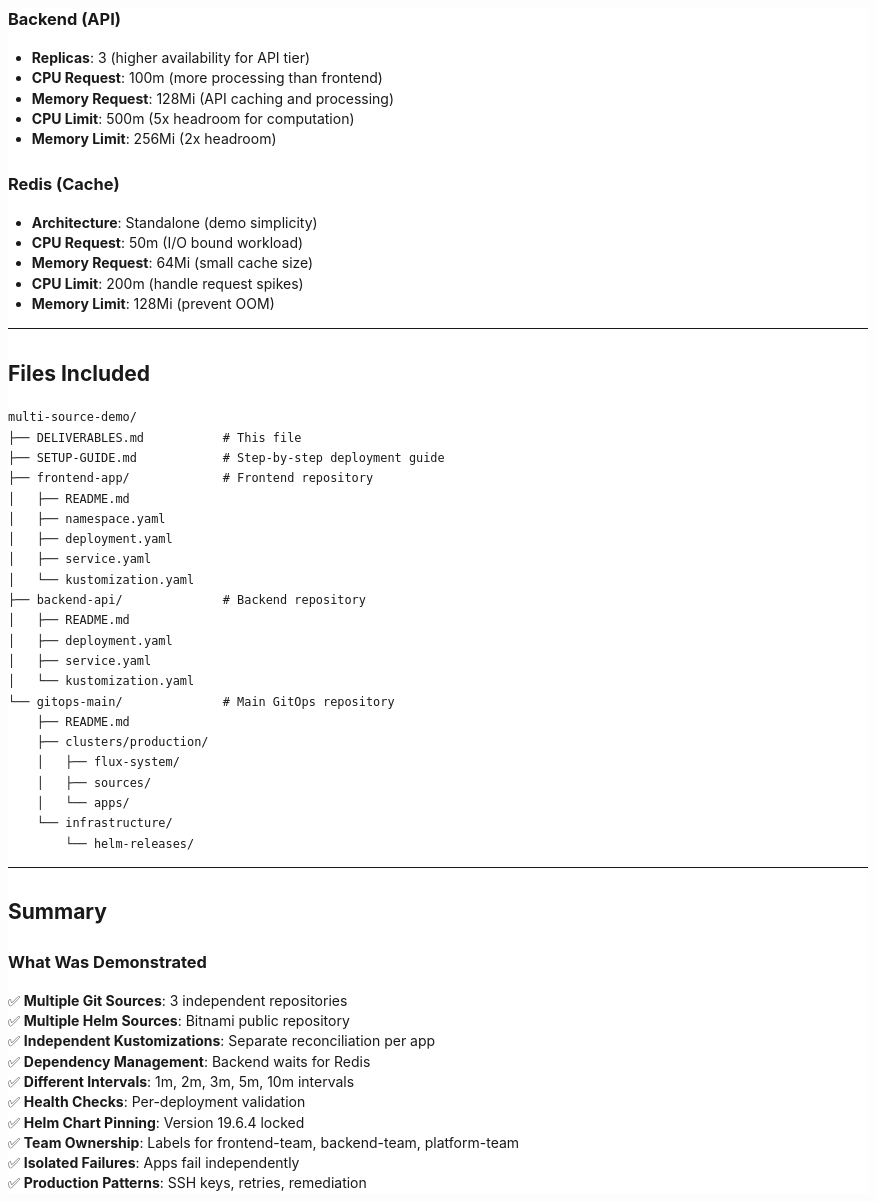 ### Backend (API)
- **Replicas**: 3 (higher availability for API tier)
- **CPU Request**: 100m (more processing than frontend)
- **Memory Request**: 128Mi (API caching and processing)
- **CPU Limit**: 500m (5x headroom for computation)
- **Memory Limit**: 256Mi (2x headroom)

### Redis (Cache)
- **Architecture**: Standalone (demo simplicity)
- **CPU Request**: 50m (I/O bound workload)
- **Memory Request**: 64Mi (small cache size)
- **CPU Limit**: 200m (handle request spikes)
- **Memory Limit**: 128Mi (prevent OOM)

---

## Files Included

```
multi-source-demo/
├── DELIVERABLES.md           # This file
├── SETUP-GUIDE.md            # Step-by-step deployment guide
├── frontend-app/             # Frontend repository
│   ├── README.md
│   ├── namespace.yaml
│   ├── deployment.yaml
│   ├── service.yaml
│   └── kustomization.yaml
├── backend-api/              # Backend repository
│   ├── README.md
│   ├── deployment.yaml
│   ├── service.yaml
│   └── kustomization.yaml
└── gitops-main/              # Main GitOps repository
    ├── README.md
    ├── clusters/production/
    │   ├── flux-system/
    │   ├── sources/
    │   └── apps/
    └── infrastructure/
        └── helm-releases/
```

---

## Summary

### What Was Demonstrated

✅ **Multiple Git Sources**: 3 independent repositories  
✅ **Multiple Helm Sources**: Bitnami public repository  
✅ **Independent Kustomizations**: Separate reconciliation per app  
✅ **Dependency Management**: Backend waits for Redis  
✅ **Different Intervals**: 1m, 2m, 3m, 5m, 10m intervals  
✅ **Health Checks**: Per-deployment validation  
✅ **Helm Chart Pinning**: Version 19.6.4 locked  
✅ **Team Ownership**: Labels for frontend-team, backend-team, platform-team  
✅ **Isolated Failures**: Apps fail independently  
✅ **Production Patterns**: SSH keys, retries, remediation
